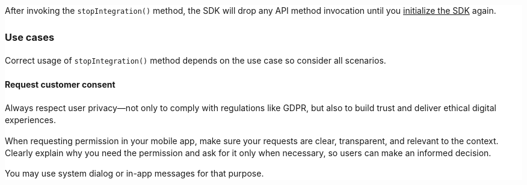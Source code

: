 After invoking the `stopIntegration()` method, the SDK will drop any API method invocation until you [initialize the SDK](https://documentation.bloomreach.com/engagement/docs/react-native-sdk-setup#initialize_the_sdk) again. 

### Use cases

Correct usage of `stopIntegration()` method depends on the use case so consider all scenarios.

#### Request customer consent

Always respect user privacy—not only to comply with regulations like GDPR, but also to build trust and deliver ethical digital experiences.

When requesting permission in your mobile app, make sure your requests are clear, transparent, and relevant to the context. Clearly explain why you need the permission and ask for it only when necessary, so users can make an informed decision.

You may use system dialog or in-app messages for that purpose.
